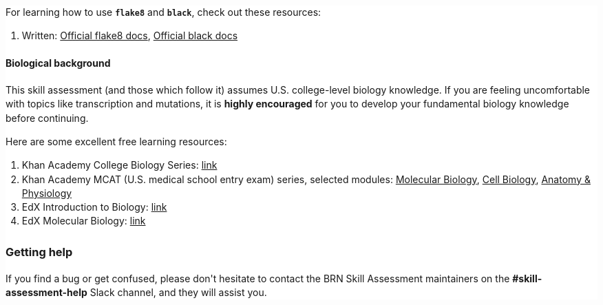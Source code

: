
For learning how to use **`flake8`** and **`black`**, check out these resources:
1. Written: [Official flake8 docs](https://flake8.pycqa.org/en/latest/), [Official black docs](https://black.readthedocs.io/en/stable/)


#### Biological background

This skill assessment (and those which follow it) assumes U.S. college-level biology knowledge. If you are feeling uncomfortable with topics like transcription and mutations, it is **highly encouraged** for you to develop your fundamental biology knowledge before continuing. 

Here are some excellent free learning resources:

1. Khan Academy College Biology Series: [link](https://www.khanacademy.org/science/ap-biology)
2. Khan Academy MCAT (U.S. medical school entry exam) series, selected modules: [Molecular Biology](https://www.khanacademy.org/test-prep/mcat/biomolecules), [Cell Biology](https://www.khanacademy.org/test-prep/mcat/cells), [Anatomy & Physiology](https://www.khanacademy.org/test-prep/mcat/organ-systems)
3. EdX Introduction to Biology: [link](https://www.edx.org/course/introduction-to-biology-the-secret-of-life-3)
4. EdX Molecular Biology: [link](https://www.edx.org/course/molecular-biology-part-1-dna-replication-and-repair)


### Getting help

If you find a bug or get confused, please don't hesitate to contact the BRN Skill Assessment maintainers on the **#skill-assessment-help** Slack channel, and they will assist you. 


